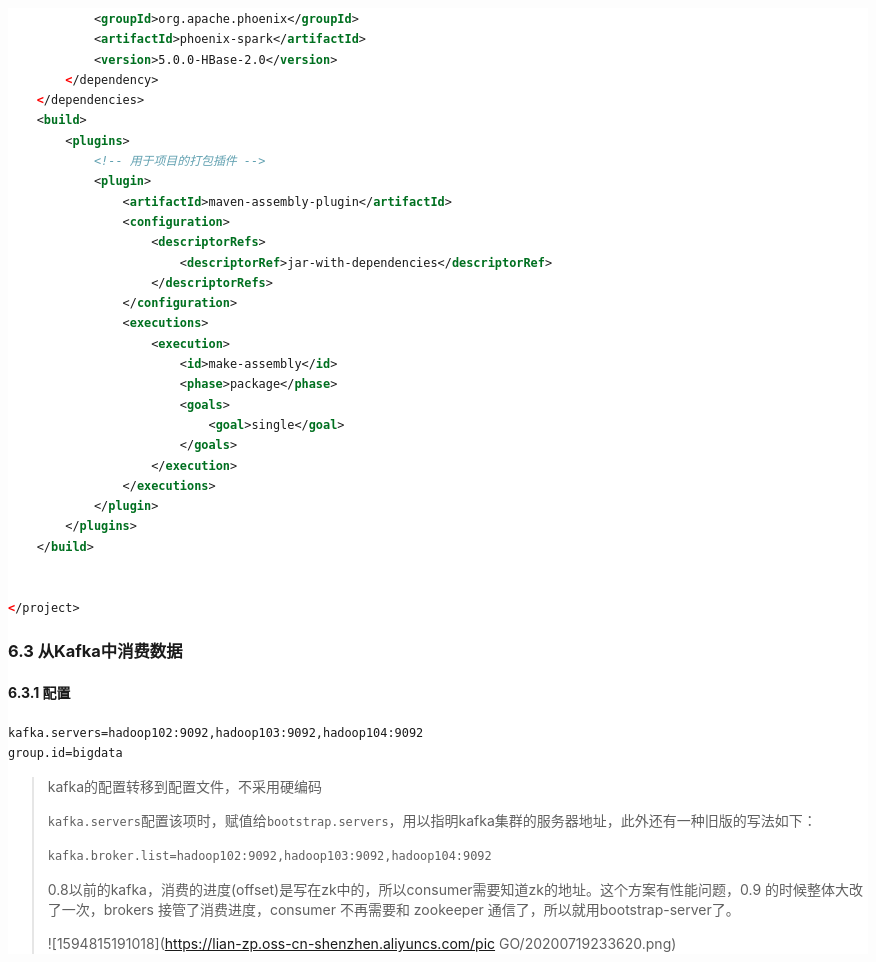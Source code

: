```xml
            <groupId>org.apache.phoenix</groupId>
            <artifactId>phoenix-spark</artifactId>
            <version>5.0.0-HBase-2.0</version>
        </dependency>
    </dependencies>
    <build>
        <plugins>
            <!-- 用于项目的打包插件 -->
            <plugin>
                <artifactId>maven-assembly-plugin</artifactId>
                <configuration>
                    <descriptorRefs>
                        <descriptorRef>jar-with-dependencies</descriptorRef>
                    </descriptorRefs>
                </configuration>
                <executions>
                    <execution>
                        <id>make-assembly</id>
                        <phase>package</phase>
                        <goals>
                            <goal>single</goal>
                        </goals>
                    </execution>
                </executions>
            </plugin>
        </plugins>
    </build>


</project>
```

### 6.3 从Kafka中消费数据

#### 6.3.1 配置

```properties
kafka.servers=hadoop102:9092,hadoop103:9092,hadoop104:9092
group.id=bigdata
```

> kafka的配置转移到配置文件，不采用硬编码
>
> `kafka.servers`配置该项时，赋值给`bootstrap.servers`，用以指明kafka集群的服务器地址，此外还有一种旧版的写法如下：
>
> ```properties
> kafka.broker.list=hadoop102:9092,hadoop103:9092,hadoop104:9092
> ```
>
> 0.8以前的kafka，消费的进度(offset)是写在zk中的，所以consumer需要知道zk的地址。这个方案有性能问题，0.9 的时候整体大改了一次，brokers 接管了消费进度，consumer 不再需要和 zookeeper 通信了，所以就用bootstrap-server了。
>
> ![1594815191018](https://lian-zp.oss-cn-shenzhen.aliyuncs.com/pic GO/20200719233620.png)
